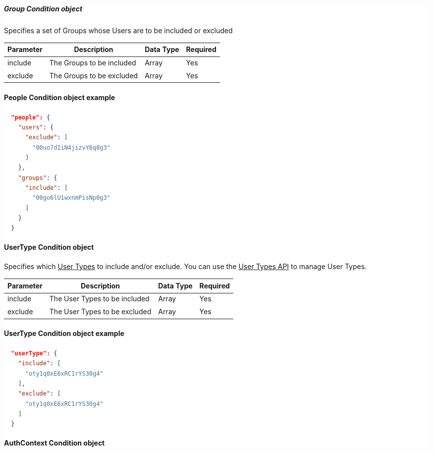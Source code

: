 ##### Group Condition object

Specifies a set of Groups whose Users are to be included or excluded

| Parameter | Description               | Data Type | Required |
| ---       | ---                       | ---       | ---      |
| include   | The Groups to be included | Array     | Yes      |
| exclude   | The Groups to be excluded | Array     | Yes      |

#### People Condition object example

```json
  "people": {
    "users": {
      "exclude": [
        "00uo7dIiN4jizvY6q0g3"
      ]
    },
    "groups": {
      "include": [
        "00go6lU1wxnmPisNp0g3"
      ]
    }
  }
```
#### UserType Condition object

<ApiLifecycle access="ie" />

Specifies which [User Types](/docs/reference/api/user-types/#user-type-object) to include and/or exclude. You can use the [User Types API](/docs/reference/api/user-types/) to manage User Types.

| Parameter | Description                  | Data Type | Required |
| ---       | ---                          | ---       | ---      |
| include   | The User Types to be included | Array     | Yes      |
| exclude   | The User Types to be excluded | Array     | Yes      |

#### UserType Condition object example

```json
  "userType": {
    "include": [
      "oty1q0xE6xRC1rYS30g4"
    ],
    "exclude": [
      "oty1q0xE6xRC1rYS30g4"
    ]
  }
```

#### AuthContext Condition object
